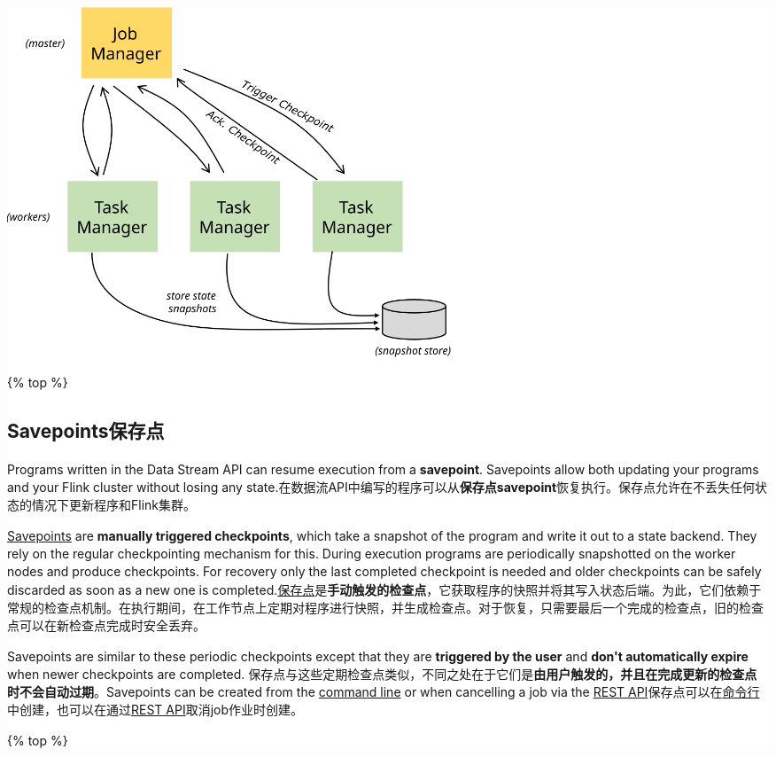 <img src="../fig/checkpoints.svg" alt="检查点和快照 checkpoints and snapshots" class="offset" width="60%" />

{% top %}

## Savepoints保存点

Programs written in the Data Stream API can resume execution from a **savepoint**. Savepoints allow both updating your programs and your Flink cluster without losing any state.在数据流API中编写的程序可以从**保存点savepoint**恢复执行。保存点允许在不丢失任何状态的情况下更新程序和Flink集群。 

[Savepoints](../ops/state/savepoints.html) are **manually triggered checkpoints**, which take a snapshot of the program and write it out to a state backend. They rely on the regular checkpointing mechanism for this. During execution programs are periodically snapshotted on the worker nodes and produce checkpoints. For recovery only the last completed checkpoint is needed and older checkpoints can be safely discarded as soon as a new one is completed.[保存点](../ops/state/savepoints.html)是**手动触发的检查点**，它获取程序的快照并将其写入状态后端。为此，它们依赖于常规的检查点机制。在执行期间，在工作节点上定期对程序进行快照，并生成检查点。对于恢复，只需要最后一个完成的检查点，旧的检查点可以在新检查点完成时安全丢弃。

Savepoints are similar to these periodic checkpoints except that they are **triggered by the user** and **don't automatically expire** when newer checkpoints are completed. 保存点与这些定期检查点类似，不同之处在于它们是**由用户触发的，并且在完成更新的检查点时不会自动过期**。Savepoints can be created from the [command line](../ops/cli.html#savepoints) or when cancelling a job via the [REST API](../monitoring/rest_api.html#cancel-job-with-savepoint)保存点可以在[命令行](../ops/cli.html#savepoints)中创建，也可以在通过[REST API](../monitoring/rest_api.html#cancel-job-with-savepoint)取消job作业时创建。

{% top %}
